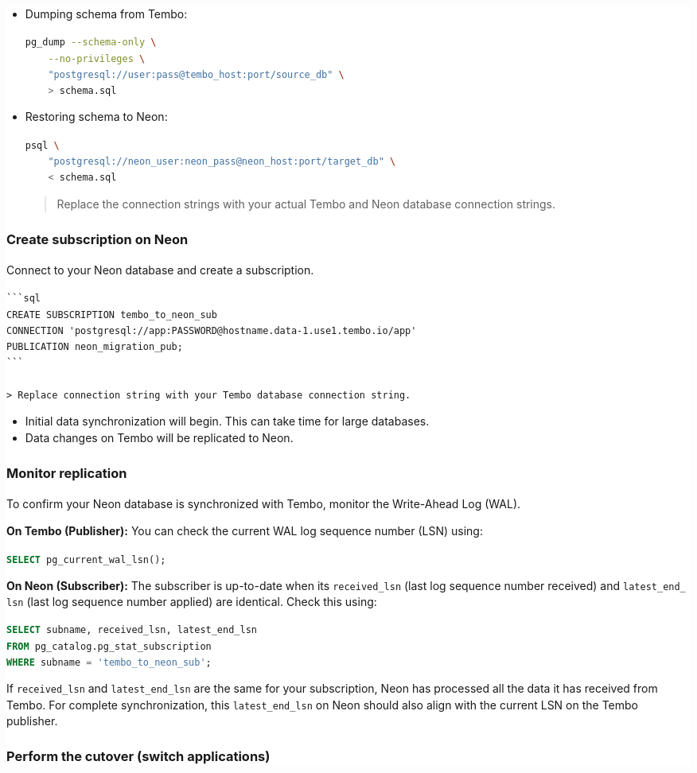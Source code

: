 - Dumping schema from Tembo:
  ```bash
  pg_dump --schema-only \
      --no-privileges \
      "postgresql://user:pass@tembo_host:port/source_db" \
      > schema.sql
  ```
- Restoring schema to Neon:

  ```bash
  psql \
      "postgresql://neon_user:neon_pass@neon_host:port/target_db" \
      < schema.sql
  ```

  > Replace the connection strings with your actual Tembo and Neon database connection strings.

### Create subscription on Neon

Connect to your Neon database and create a subscription.

    ```sql
    CREATE SUBSCRIPTION tembo_to_neon_sub
    CONNECTION 'postgresql://app:PASSWORD@hostname.data-1.use1.tembo.io/app'
    PUBLICATION neon_migration_pub;
    ```

    > Replace connection string with your Tembo database connection string.

- Initial data synchronization will begin. This can take time for large databases.
- Data changes on Tembo will be replicated to Neon.

### Monitor replication

To confirm your Neon database is synchronized with Tembo, monitor the Write-Ahead Log (WAL).

**On Tembo (Publisher):**
You can check the current WAL log sequence number (LSN) using:

```sql
SELECT pg_current_wal_lsn();
```

**On Neon (Subscriber):**
The subscriber is up-to-date when its `received_lsn` (last log sequence number received) and `latest_end_lsn` (last log sequence number applied) are identical. Check this using:

```sql
SELECT subname, received_lsn, latest_end_lsn
FROM pg_catalog.pg_stat_subscription
WHERE subname = 'tembo_to_neon_sub';
```

If `received_lsn` and `latest_end_lsn` are the same for your subscription, Neon has processed all the data it has received from Tembo. For complete synchronization, this `latest_end_lsn` on Neon should also align with the current LSN on the Tembo publisher.

### Perform the cutover (switch applications)

